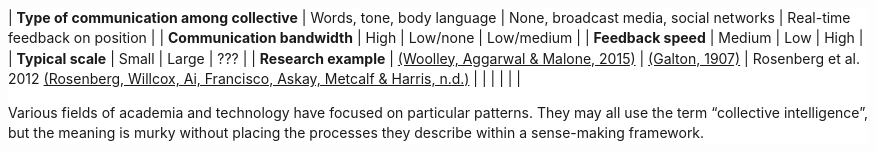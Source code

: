 | **Type of communication among collective** | Words, tone, body language                                                                                                                                                                                                                                     | None, broadcast media, social networks                                                                                                                                              | Real-time feedback on position                                                                                                                                                                                                                                                                                                                                            |
| **Communication bandwidth**                | High                                                                                                                                                                                                                                                           | Low/none                                                                                                                                                                            | Low/medium                                                                                                                                                                                                                                                                                                                                                                |
| **Feedback speed**                         | Medium                                                                                                                                                                                                                                                         | Low                                                                                                                                                                                 | High                                                                                                                                                                                                                                                                                                                                                                      |
| **Typical scale**                          | Small                                                                                                                                                                                                                                                          | Large                                                                                                                                                                               | ???                                                                                                                                                                                                                                                                                                                                                                       |
| **Research example**                       | [(Woolley, Aggarwal & Malone, 2015)](https://collectiveintelligence.ca/making-sense-of-collective-intelligence-information-bandwidth-feedback/#zp-ID-167-1019266-8WYJRXYV "Woolley, Aggarwal & Malone (2015). Collective Intelligence and Group Performance.") | [(Galton, 1907)](https://collectiveintelligence.ca/making-sense-of-collective-intelligence-information-bandwidth-feedback/#zp-ID-167-1019266-38AC5SBY "Galton (1907). Vox Populi.") | Rosenberg et al. 2012 [(Rosenberg, Willcox, Ai, Francisco, Askay, Metcalf & Harris, n.d.)](https://collectiveintelligence.ca/making-sense-of-collective-intelligence-information-bandwidth-feedback/#zp-ID-167-1019266-YS7UJHHY "Rosenberg, Willcox, Ai, Francisco, Askay, Metcalf & Harris (n.d.). Amplifying the Social Intelligence of Teams Through Human Swarming.") |
|                                            |                                                                                                                                                                                                                                                                |                                                                                                                                                                                     |                                                                                                                                                                                                                                                                                                                                                                           |

Various fields of academia and technology have focused on particular patterns. They may all use the term “collective intelligence”, but the meaning is murky without placing the processes they describe within a sense-making framework.
